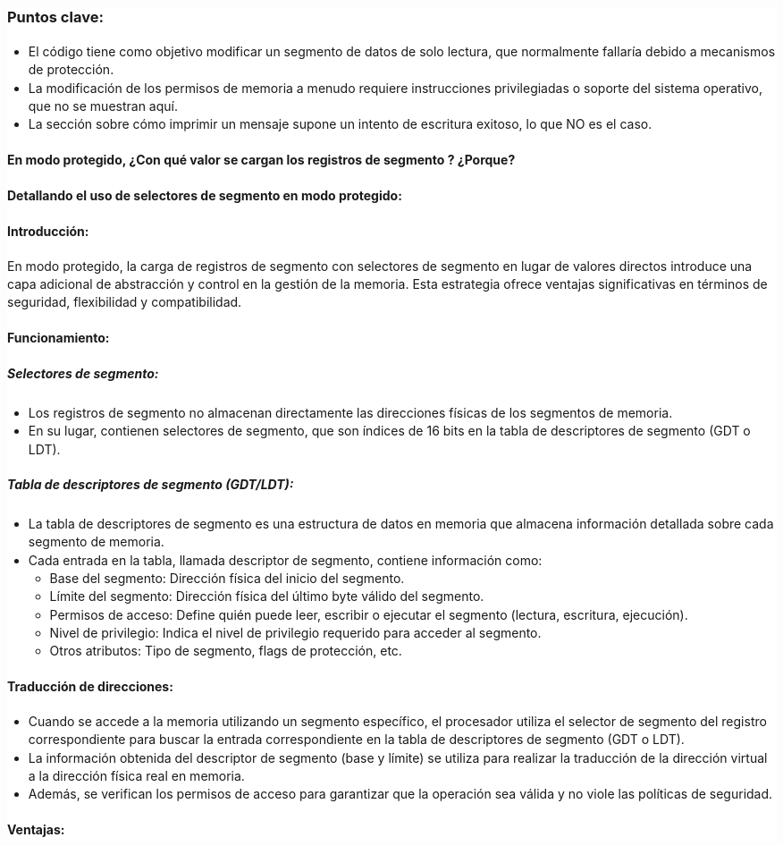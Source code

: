 ### Puntos clave:

- El código tiene como objetivo modificar un segmento de datos de solo lectura, que normalmente fallaría debido a mecanismos de protección.
- La modificación de los permisos de memoria a menudo requiere instrucciones privilegiadas o soporte del sistema operativo, que no se muestran aquí.
- La sección sobre cómo imprimir un mensaje supone un intento de escritura exitoso, lo que NO es el caso.


<h4> En modo protegido, ¿Con qué valor se cargan los registros de segmento ?
¿Porque?</h4>

#### Detallando el uso de selectores de segmento en modo protegido:

#### Introducción:

En modo protegido, la carga de registros de segmento con selectores de segmento en lugar de valores directos introduce una capa adicional de abstracción y control en la gestión de la memoria. Esta estrategia ofrece ventajas significativas en términos de seguridad, flexibilidad y compatibilidad.

#### Funcionamiento:

##### Selectores de segmento:

- Los registros de segmento no almacenan directamente las direcciones físicas de los segmentos de memoria.
- En su lugar, contienen selectores de segmento, que son índices de 16 bits en la tabla de descriptores de segmento (GDT o LDT).
  
##### Tabla de descriptores de segmento (GDT/LDT):

- La tabla de descriptores de segmento es una estructura de datos en memoria que almacena información detallada sobre cada segmento de memoria.
- Cada entrada en la tabla, llamada descriptor de segmento, contiene información como:
  - Base del segmento: Dirección física del inicio del segmento.
  - Límite del segmento: Dirección física del último byte válido del segmento.
  - Permisos de acceso: Define quién puede leer, escribir o ejecutar el segmento (lectura, escritura, ejecución).
  - Nivel de privilegio: Indica el nivel de privilegio requerido para acceder al segmento.
  - Otros atributos: Tipo de segmento, flags de protección, etc.
  
#### Traducción de direcciones:

- Cuando se accede a la memoria utilizando un segmento específico, el procesador utiliza el selector de segmento del registro correspondiente para buscar la entrada correspondiente en la tabla de descriptores de segmento (GDT o LDT).
- La información obtenida del descriptor de segmento (base y límite) se utiliza para realizar la traducción de la dirección virtual a la dirección física real en memoria.
- Además, se verifican los permisos de acceso para garantizar que la operación sea válida y no viole las políticas de seguridad.

#### Ventajas:
